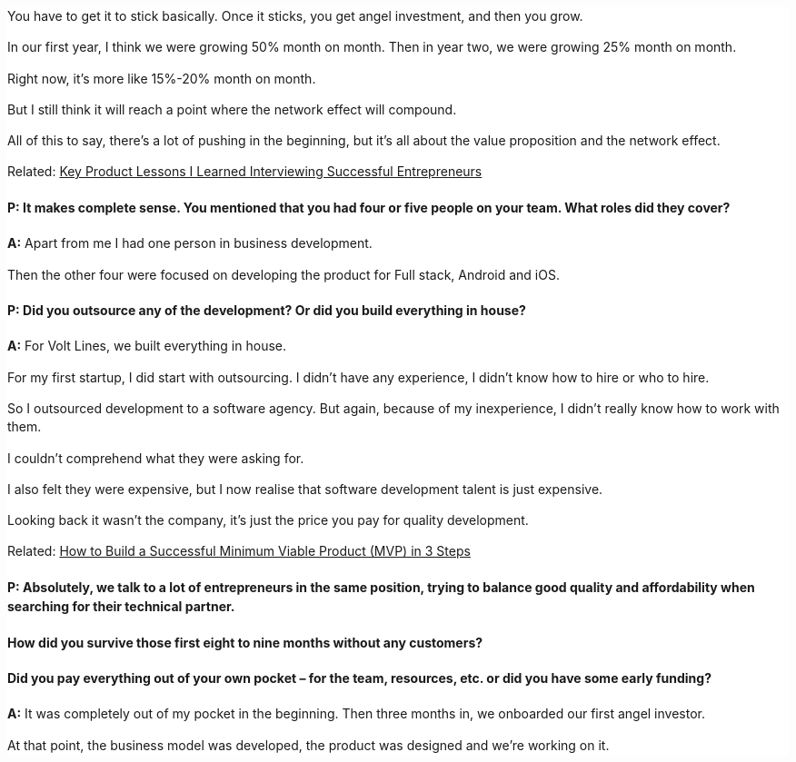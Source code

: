 You have to get it to stick basically. Once it sticks, you get angel investment, and then you grow.

In our first year, I think we were growing 50% month on month. Then in year two, we were growing 25% month on month.

Right now, it’s more like 15%-20% month on month.

But I still think it will reach a point where the network effect will compound.

All of this to say, there’s a lot of pushing in the beginning, but it’s all about the value proposition and the network effect.

Related: [Key Product Lessons I Learned Interviewing Successful Entrepreneurs](https://altar.io/key-product-lessons-i-learned-interviewing-successful-entrepreneurs/)

#### P: It makes complete sense. You mentioned that you had four or five people on your team. What roles did they cover?

**A:** Apart from me I had one person in business development.

Then the other four were focused on developing the product for Full stack, Android and iOS.

#### P: Did you outsource any of the development? Or did you build everything in house?

**A:** For Volt Lines, we built everything in house.

For my first startup, I did start with outsourcing. I didn’t have any experience, I didn’t know how to hire or who to hire.

So I outsourced development to a software agency. But again, because of my inexperience, I didn’t really know how to work with them.

I couldn’t comprehend what they were asking for.

I also felt they were expensive, but I now realise that software development talent is just expensive.

Looking back it wasn’t the company, it’s just the price you pay for quality development.

Related: [How to Build a Successful Minimum Viable Product (MVP) in 3 Steps](https://altar.io/features-inside-mvp-3-steps-know-answer/)

#### P: Absolutely, we talk to a lot of entrepreneurs in the same position, trying to balance good quality and affordability when searching for their technical partner.

#### How did you survive those first eight to nine months without any customers?

#### Did you pay everything out of your own pocket – for the team, resources, etc. or did you have some early funding?

**A:** It was completely out of my pocket in the beginning. Then three months in, we onboarded our first angel investor.

At that point, the business model was developed, the product was designed and we’re working on it.
